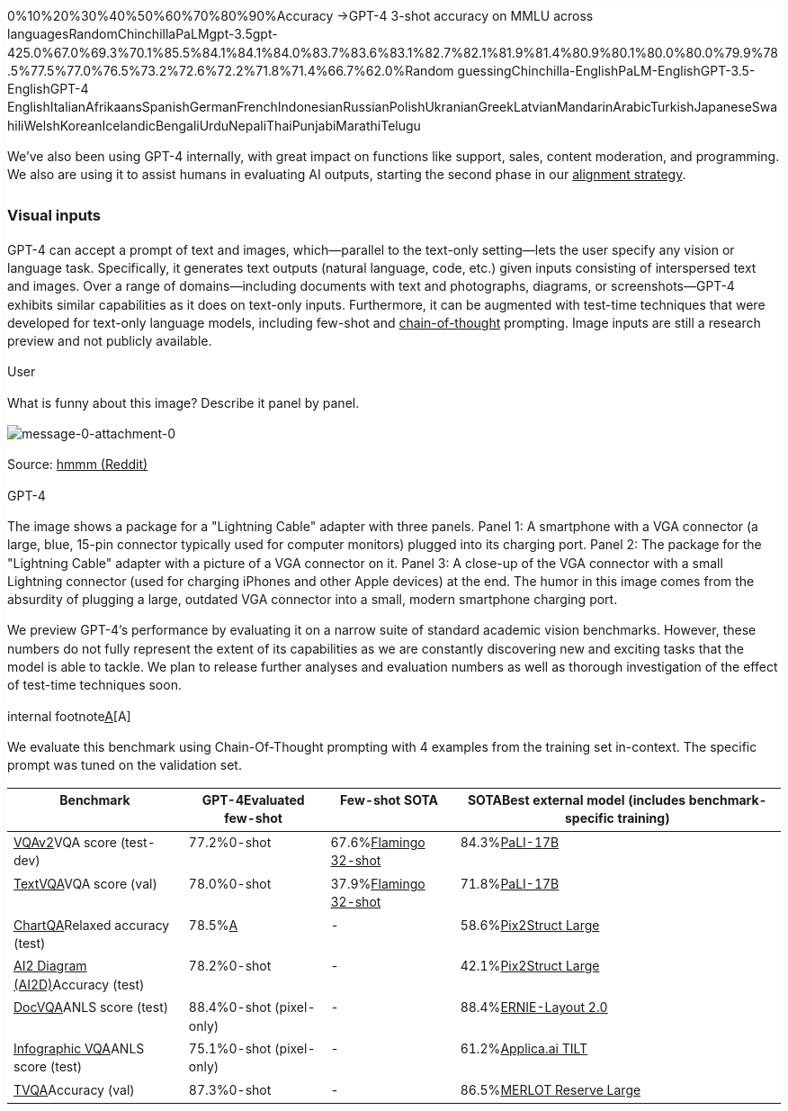 0%10%20%30%40%50%60%70%80%90%Accuracy →GPT-4 3-shot accuracy on MMLU across languagesRandomChinchillaPaLMgpt-3.5gpt-425.0%67.0%69.3%70.1%85.5%84.1%84.1%84.0%83.7%83.6%83.1%82.7%82.1%81.9%81.4%80.9%80.1%80.0%80.0%79.9%78.5%77.5%77.0%76.5%73.2%72.6%72.2%71.8%71.4%66.7%62.0%Random guessingChinchilla-EnglishPaLM-EnglishGPT-3.5-EnglishGPT-4 EnglishItalianAfrikaansSpanishGermanFrenchIndonesianRussianPolishUkranianGreekLatvianMandarinArabicTurkishJapaneseSwahiliWelshKoreanIcelandicBengaliUrduNepaliThaiPunjabiMarathiTelugu

We’ve also been using GPT-4 internally, with great impact on functions like support, sales, content moderation, and programming. We also are using it to assist humans in evaluating AI outputs, starting the second phase in our [alignment strategy](https://openai.com/blog/our-approach-to-alignment-research).

### Visual inputs

GPT-4 can accept a prompt of text and images, which—parallel to the text-only setting—lets the user specify any vision or language task. Specifically, it generates text outputs (natural language, code, etc.) given inputs consisting of interspersed text and images. Over a range of domains—including documents with text and photographs, diagrams, or screenshots—GPT-4 exhibits similar capabilities as it does on text-only inputs. Furthermore, it can be augmented with test-time techniques that were developed for text-only language models, including few-shot and [chain-of-thought](https://arxiv.org/abs/2201.11903) prompting. Image inputs are still a research preview and not publicly available.

User

What is funny about this image? Describe it panel by panel.

![message-0-attachment-0](https://cdn.openai.com/gpt-4/gpt-v-samples/vga.jpg)

Source: [hmmm (Reddit)](https://www.reddit.com/r/hmmm/comments/ubab5v/hmmm/)

GPT-4

The image shows a package for a "Lightning Cable" adapter with three panels.
Panel 1: A smartphone with a VGA connector (a large, blue, 15-pin connector typically used for computer monitors) plugged into its charging port.
Panel 2: The package for the "Lightning Cable" adapter with a picture of a VGA connector on it.
Panel 3: A close-up of the VGA connector with a small Lightning connector (used for charging iPhones and other Apple devices) at the end.
The humor in this image comes from the absurdity of plugging a large, outdated VGA connector into a small, modern smartphone charging port.

We preview GPT-4’s performance by evaluating it on a narrow suite of standard academic vision benchmarks. However, these numbers do not fully represent the extent of its capabilities as we are constantly discovering new and exciting tasks that the model is able to tackle. We plan to release further analyses and evaluation numbers as well as thorough investigation of the effect of test-time techniques soon.

internal footnote[A](https://openai.com/research/gpt-4#fn-A)[A]

We evaluate this benchmark using Chain-Of-Thought prompting with 4 examples from the training set in-context. The specific prompt was tuned on the validation set.

 

| Benchmark                                                    | GPT-4Evaluated few-shot                          | Few-shot SOTA                                                | SOTABest external model (includes benchmark-specific training) |
| ------------------------------------------------------------ | ------------------------------------------------ | ------------------------------------------------------------ | ------------------------------------------------------------ |
| [VQAv2](https://arxiv.org/abs/1612.00837)VQA score (test-dev) | 77.2%0-shot                                      | 67.6%[Flamingo 32-shot](https://arxiv.org/abs/2204.14198)    | 84.3%[PaLI-17B](https://arxiv.org/abs/2209.06794)            |
| [TextVQA](https://arxiv.org/abs/1904.08920)VQA score (val)   | 78.0%0-shot                                      | 37.9%[Flamingo 32-shot](https://arxiv.org/abs/2204.14198)    | 71.8%[PaLI-17B](https://arxiv.org/abs/2209.06794)            |
| [ChartQA](https://arxiv.org/abs/2203.10244)Relaxed accuracy (test) | 78.5%[A](https://openai.com/research/gpt-4#fn-A) | -                                                            | 58.6%[Pix2Struct Large](https://arxiv.org/abs/2210.03347)    |
| [AI2 Diagram (AI2D)](https://arxiv.org/abs/1603.07396)Accuracy (test) | 78.2%0-shot                                      | -                                                            | 42.1%[Pix2Struct Large](https://arxiv.org/abs/2210.03347)    |
| [DocVQA](https://arxiv.org/abs/2007.00398)ANLS score (test)  | 88.4%0-shot (pixel-only)                         | -                                                            | 88.4%[ERNIE-Layout 2.0](https://arxiv.org/abs/2210.06155)    |
| [Infographic VQA](https://arxiv.org/abs/2104.12756)ANLS score (test) | 75.1%0-shot (pixel-only)                         | -                                                            | 61.2%[Applica.ai TILT](https://arxiv.org/abs/2102.09550)     |
| [TVQA](https://arxiv.org/abs/1809.01696)Accuracy (val)       | 87.3%0-shot                                      | -                                                            | 86.5%[MERLOT Reserve Large](https://arxiv.org/abs/2201.02639) |